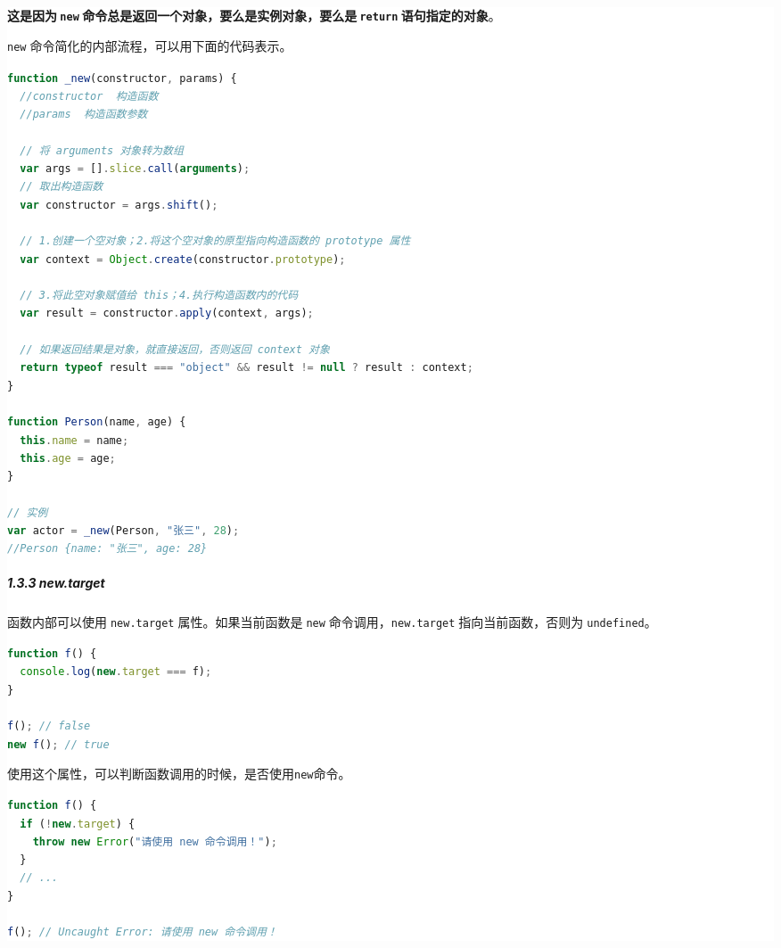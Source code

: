 **这是因为 `new` 命令总是返回一个对象，要么是实例对象，要么是 `return` 语句指定的对象**。

`new` 命令简化的内部流程，可以用下面的代码表示。

```javascript
function _new(constructor, params) {
  //constructor  构造函数
  //params  构造函数参数

  // 将 arguments 对象转为数组
  var args = [].slice.call(arguments);
  // 取出构造函数
  var constructor = args.shift();

  // 1.创建一个空对象；2.将这个空对象的原型指向构造函数的 prototype 属性
  var context = Object.create(constructor.prototype);

  // 3.将此空对象赋值给 this；4.执行构造函数内的代码
  var result = constructor.apply(context, args);

  // 如果返回结果是对象，就直接返回，否则返回 context 对象
  return typeof result === "object" && result != null ? result : context;
}

function Person(name, age) {
  this.name = name;
  this.age = age;
}

// 实例
var actor = _new(Person, "张三", 28);
//Person {name: "张三", age: 28}
```

##### 1.3.3 new.target

函数内部可以使用 `new.target` 属性。如果当前函数是 `new` 命令调用，`new.target` 指向当前函数，否则为 `undefined`。

```javascript
function f() {
  console.log(new.target === f);
}

f(); // false
new f(); // true
```

使用这个属性，可以判断函数调用的时候，是否使用`new`命令。

```javascript
function f() {
  if (!new.target) {
    throw new Error("请使用 new 命令调用！");
  }
  // ...
}

f(); // Uncaught Error: 请使用 new 命令调用！
```
